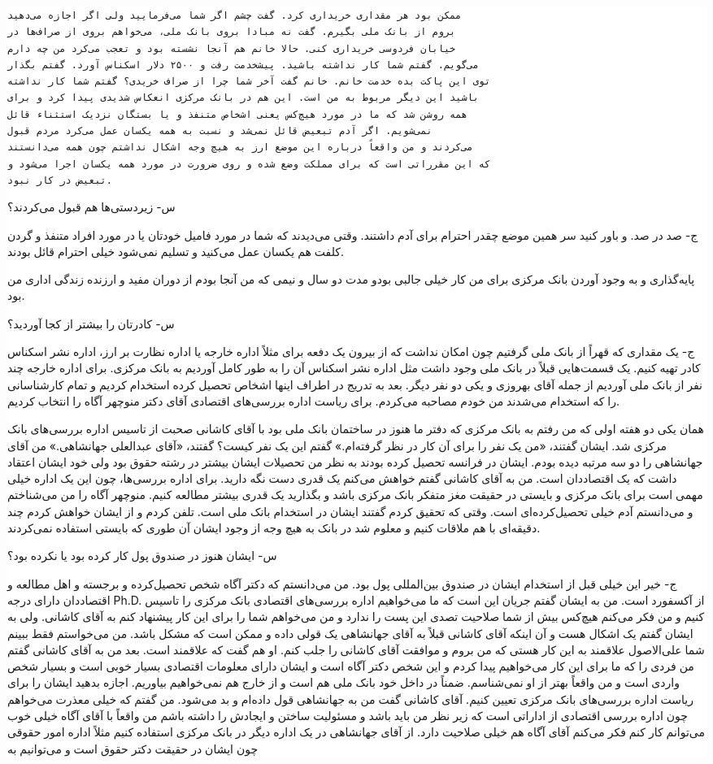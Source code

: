 	ممکن بود هر مقداری خریداری کرد. گفت چشم اگر شما می‌فرمایید ولی اگر اجازه می‌دهید
	بروم از بانک ملی بگیرم. گفت نه مبادا بروی بانک ملی، می‌خواهم بروی از صراف‌ها در
	خیابان فردوسی خریداری کنی. حالا خانم هم آنجا نشسته بود و تعجب می‌کرد من چه دارم
	می‌گویم. گفتم شما کار نداشته باشید. پیشخدمت رفت و ۲۵۰۰ دلار اسکناس آورد. گفتم بگذار
	توی این پاکت بده خدمت خانم. خانم گفت آخر شما چرا از صراف خریدی؟ گفتم شما کار نداشته
	باشید این دیگر مربوط به من است. این هم در بانک مرکزی انعکاس شدیدی پیدا کرد و برای
	همه روشن شد که ما در مورد هیچ‌کس یعنی اشخاص متنفذ و یا بستگان نزدیک استثناء قائل
	نمی‌شویم. اگر آدم تبعیض قائل نمی‌شد و نسبت به همه یکسان عمل می‌کرد مردم قبول
	می‌کردند و من واقعاً درباره این موضع ارز به هیچ وجه اشکال نداشتم چون همه می‌دانستند
	که این مقرراتی است که برای مملکت وضع شده و روی ضرورت در مورد همه یکسان اجرا می‌شود و
	تبعیض در کار نبود.


س- زیردستی‌ها هم قبول می‌کردند؟


ج- صد در صد. و باور کنید سر همین موضع چقدر احترام برای آدم داشتند. وقتی می‌دیدند که
	شما در مورد فامیل خودتان یا در مورد افراد متنفذ و گردن کلفت هم یکسان عمل می‌کنید و
	تسلیم نمی‌شود خیلی احترام قائل بودند.


پایه‌گذاری و به وجود آوردن بانک مرکزی برای من کار خیلی جالبی بودو مدت دو سال و نیمی
	که من آنجا بودم از دوران مفید و ارزنده‌ زندگی اداری من بود.


س- کادرتان را بیشتر از کجا آوردید؟


ج- یک مقداری که قهراً از بانک ملی گرفتیم چون امکان نداشت که از بیرون یک دفعه برای
	مثلاً‌ اداره خارجه یا اداره نظارت بر ارز، اداره نشر اسکناس کادر تهیه کنیم. یک
	قسمت‌هایی قبلاً در بانک ملی وجود داشت مثل اداره نشر اسکناس آن را به طور کامل آوردیم
	به بانک مرکزی. برای اداره‌ خارجه چند نفر از بانک ملی آوردیم از جمله آقای بهروزی و
	یکی دو نفر دیگر. بعد به تدریج در اطراف اینها اشخاص تحصیل کرده استخدام کردیم و تمام
	کارشناسانی را که استخدام می‌شدند من خودم مصاحبه می‌کردم. برای ریاست اداره بررسی‌های
	اقتصادی آقای دکتر منوچهر آگاه را انتخاب کردیم.


همان یکی دو هفته اولی که من رفتم به بانک مرکزی که دفتر ما هنوز در ساختمان بانک ملی
	بود با آقای کاشانی صحبت از تاسیس اداره بررسی‌های بانک مرکزی شد. ایشان گفتند، «من یک
	نفر را برای آن کار در نظر گرفته‌ام.» گفتم این یک نفر کیست؟ گفتند، «آقای عبدالعلی
	جهانشاهی.» من آقای جهانشاهی را دو سه مرتبه دیده بودم. ایشان در فرانسه تحصیل کرده
	بودند به نظر من تحصیلات ایشان بیشتر در رشته حقوق بود ولی خود ایشان اعتقاد داشت که یک
	اقتصاد‌دان است. من به آقای کاشانی گفتم خواهش می‌کنم یک قدری دست نگه دارید. برای
	اداره‌ بررسی‌ها، چون این یک اداره خیلی مهمی است برای بانک مرکزی و بایستی در حقیقت
	مغز متفکر بانک مرکزی باشد و بگذارید یک قدری بیشتر مطالعه کنیم. منوچهر آگاه را من
	می‌شناختم و می‌دانستم آدم خیلی تحصیل‌کرده‌ای است. وقتی که تحقیق کردم گفتند ایشان در
	استخدام بانک ملی است. تلفن کردم و از ایشان خواهش کردم چند دقیقه‌ای با هم ملاقات کنیم
	و معلوم شد در بانک به هیچ وجه از وج‍ود ایشان آن طوری که بایستی استفاده نمی‌کردند.



س- ایشان هنوز در صندوق پول کار کرده بود یا نکرده بود؟


ج- خیر این خیلی قبل از استخدام ایشان در صندوق بین‌المللی پول بود. من می‌دانستم که
	دکتر آگاه شخص تحصیل‌کرده و برجسته و اهل مطالعه و اقتصاد‌دان دارای درجه Ph.D. از
	آکسفورد است. من به ایشان گفتم جریان این است که ما می‌خواهیم اداره‌ بررسی‌های اقتصادی
	بانک مرکزی را تاسیس کنیم و من فکر می‌کنم هیچ‌کس بیش از شما صلاحیت تصدی این پست را
	ندارد و من می‌خواهم شما را برای این کار پیشنهاد کنم به آقای کاشانی. ولی به ایشان
	گفتم یک اشکال هست و آن اینکه آقای کاشانی قبلاً به آقای جهانشاهی یک قولی داده و ممکن
	است که مشکل باشد. من می‌خواستم فقط ببینم شما علی‌الاصول علاقمند به این کار هستی که
	من بروم و موافقت آقای کاشانی را جلب کنم. او هم گفت که علاقمند است. بعد من به آقای
	کاشانی گفتم من فردی را که ما برای این کار می‌خواهیم پیدا کردم و این شخص دکتر آگاه
	است و ایشان دارای معلومات اقتصادی بسیار خوبی است و بسیار شخص واردی است و من واقعاً
	بهتر از او نمی‌شناسم. ضمناً در داخل خود بانک ملی هم است و از خارج هم نمی‌خواهیم
	بیاوریم. اجازه بدهید ایشان را برای ریاست اداره بررسی‌های بانک مرکزی تعیین کنیم. آقای
	کاشانی گفت من به جهانشاهی قول داده‌ام و بد می‌شود. من گفتم که خیلی معذرت‌ می‌خواهم
	چون اداره بررسی اقتصادی از اداراتی است که زیر نظر من باید باشد و مسئولیت ساختن و
	ایجادش را داشته باشم من واقعاً با آقای آگاه خیلی خوب می‌توانم کار کنم فکر می‌کنم
	آقای آگاه هم خیلی صلاحیت دارد. از آقای جهانشاهی در یک اداره دیگر در بانک مرکزی
	استفاده کنیم مثلاً اداره امور حقوقی چون ایشان در حقیقت دکتر حقوق است و می‌توانیم به